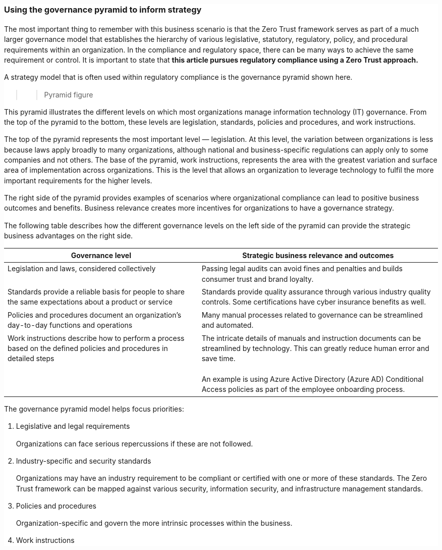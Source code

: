 ### Using the governance pyramid to inform strategy

The most important thing to remember with this business scenario is that the Zero Trust framework serves as part of a much larger governance model that establishes the hierarchy of various legislative, statutory, regulatory, policy, and procedural requirements within an organization. In the compliance and regulatory space, there can be many ways to achieve the same requirement or control. It is important to state that **this article pursues regulatory compliance using a Zero Trust approach.**

A strategy model that is often used within regulatory compliance is the governance pyramid shown here.

>> Pyramid figure

This pyramid illustrates the different levels on which most organizations manage information technology (IT) governance. From the top of the pyramid to the bottom, these levels are legislation, standards, policies and procedures, and work instructions. 

The top of the pyramid represents the most important level — legislation. At this level, the variation between organizations is less because laws apply broadly to many organizations, although national and business-specific regulations can apply only to some companies and not others. The base of the pyramid, work instructions, represents the area with the greatest variation and surface area of implementation across organizations. This is the level that allows an organization to leverage technology to fulfil the more important requirements for the higher levels.

The right side of the pyramid provides examples of scenarios where organizational compliance can lead to positive business outcomes and benefits. Business relevance creates more incentives for organizations to have a governance strategy.

The following table describes how the different governance levels on the left side of the pyramid can provide the strategic business advantages on the right side.

| Governance level| Strategic business relevance and outcomes |
| --- | --- |
| Legislation and laws, considered collectively | Passing legal audits can avoid fines and penalties and builds consumer trust and brand loyalty. |
| Standards provide a reliable basis for people to share the same expectations about a product or service | Standards provide quality assurance through various industry quality controls. Some certifications have cyber insurance benefits as well. |
| Policies and procedures document an organization’s day-to-day functions and operations | Many manual processes related to governance can be streamlined and automated. |
| Work instructions describe how to perform a process based on the defined policies and procedures in detailed steps | The intricate details of manuals and instruction documents can be streamlined by technology. This can greatly reduce human error and save time. <br><br> An example is using Azure Active Directory (Azure AD) Conditional Access policies as part of the employee onboarding process. |

The governance pyramid model helps focus priorities:

1. Legislative and legal requirements 

   Organizations can face serious repercussions if these are not followed.

2. Industry-specific and security standards 

   Organizations may have an industry requirement to be compliant or certified with one or more of these standards. The Zero Trust framework can be mapped against various security, information security, and infrastructure management standards. 

3. Policies and procedures 

   Organization-specific and govern the more intrinsic processes within the business.

4. Work instructions 
